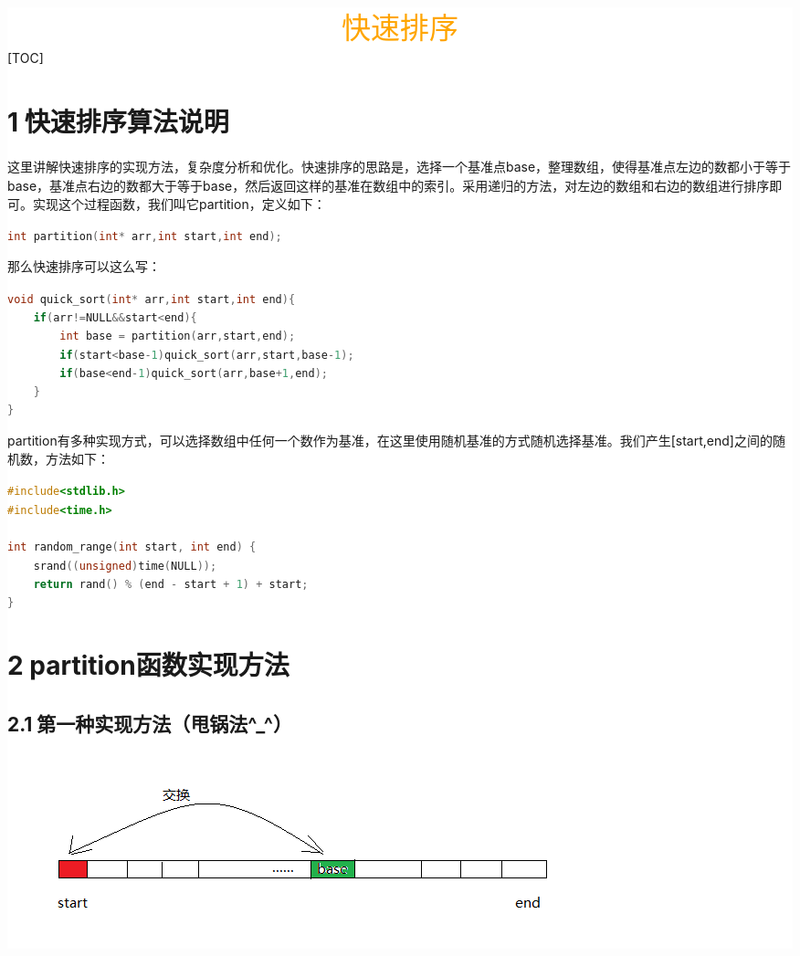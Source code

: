 <center><font color="#FFA500" size="6">快速排序</font></center>
[TOC]

# 1 快速排序算法说明

这里讲解快速排序的实现方法，复杂度分析和优化。快速排序的思路是，选择一个基准点base，整理数组，使得基准点左边的数都小于等于base，基准点右边的数都大于等于base，然后返回这样的基准在数组中的索引。采用递归的方法，对左边的数组和右边的数组进行排序即可。实现这个过程函数，我们叫它partition，定义如下：

```C
int partition(int* arr,int start,int end);
```

那么快速排序可以这么写：

```C
void quick_sort(int* arr,int start,int end){
    if(arr!=NULL&&start<end){
        int base = partition(arr,start,end);
        if(start<base-1)quick_sort(arr,start,base-1);
        if(base<end-1)quick_sort(arr,base+1,end);
    }
}
```

partition有多种实现方式，可以选择数组中任何一个数作为基准，在这里使用随机基准的方式随机选择基准。我们产生[start,end]之间的随机数，方法如下：

```C
#include<stdlib.h>
#include<time.h>

int random_range(int start, int end) {
	srand((unsigned)time(NULL));
	return rand() % (end - start + 1) + start;
}
```

# 2 partition函数实现方法

## 2.1 第一种实现方法（甩锅法\^_\^）

<img src="md_img\image-20200322234339285.png" alt="image-20200322234339285.png" />

